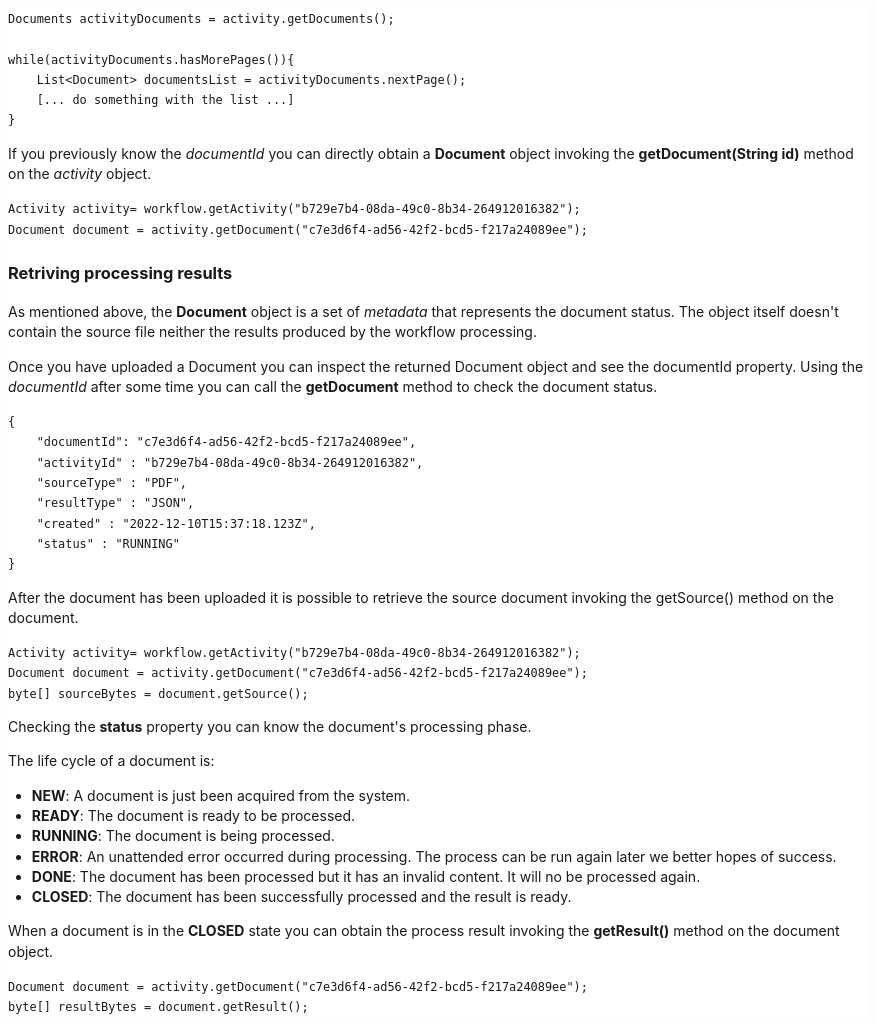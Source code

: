     Documents activityDocuments = activity.getDocuments();

    while(activityDocuments.hasMorePages()){
        List<Document> documentsList = activityDocuments.nextPage();
        [... do something with the list ...]
    }

If you previously know the *documentId* you can directly obtain a **Document** object invoking the **getDocument(String id)** method on the *activity* object.

    Activity activity= workflow.getActivity("b729e7b4-08da-49c0-8b34-264912016382");
    Document document = activity.getDocument("c7e3d6f4-ad56-42f2-bcd5-f217a24089ee");

### Retriving processing results

As mentioned above, the **Document** object is a set of *metadata* that represents the document status. The object itself doesn't contain the source file neither the results produced by the workflow processing.

Once you have uploaded a Document you can inspect the returned Document object and see the documentId property. Using the *documentId* after some time you can call the **getDocument** method to check the document status.

    {
        "documentId": "c7e3d6f4-ad56-42f2-bcd5-f217a24089ee",
        "activityId" : "b729e7b4-08da-49c0-8b34-264912016382",
        "sourceType" : "PDF",
        "resultType" : "JSON",
        "created" : "2022-12-10T15:37:18.123Z",
        "status" : "RUNNING"
    }

After the document has been uploaded it is possible to retrieve the source document invoking the getSource() method on the document.

    Activity activity= workflow.getActivity("b729e7b4-08da-49c0-8b34-264912016382");
    Document document = activity.getDocument("c7e3d6f4-ad56-42f2-bcd5-f217a24089ee");
    byte[] sourceBytes = document.getSource();

Checking the **status** property you can know the document's processing phase.

The life cycle of a document is:
+ **NEW**: A document is just been acquired from the system.
+ **READY**: The document is ready to be processed.
+ **RUNNING**: The document is being processed.
+ **ERROR**: An unattended error occurred during processing. The process can be run again later we better hopes of success.
+ **DONE**: The document has been processed but it has an invalid content. It will no be processed again.
+ **CLOSED**: The document has been successfully processed and the result is ready.

When a document is in the **CLOSED** state you can obtain the process result invoking the **getResult()** method on the document object.

    Document document = activity.getDocument("c7e3d6f4-ad56-42f2-bcd5-f217a24089ee");
    byte[] resultBytes = document.getResult();

